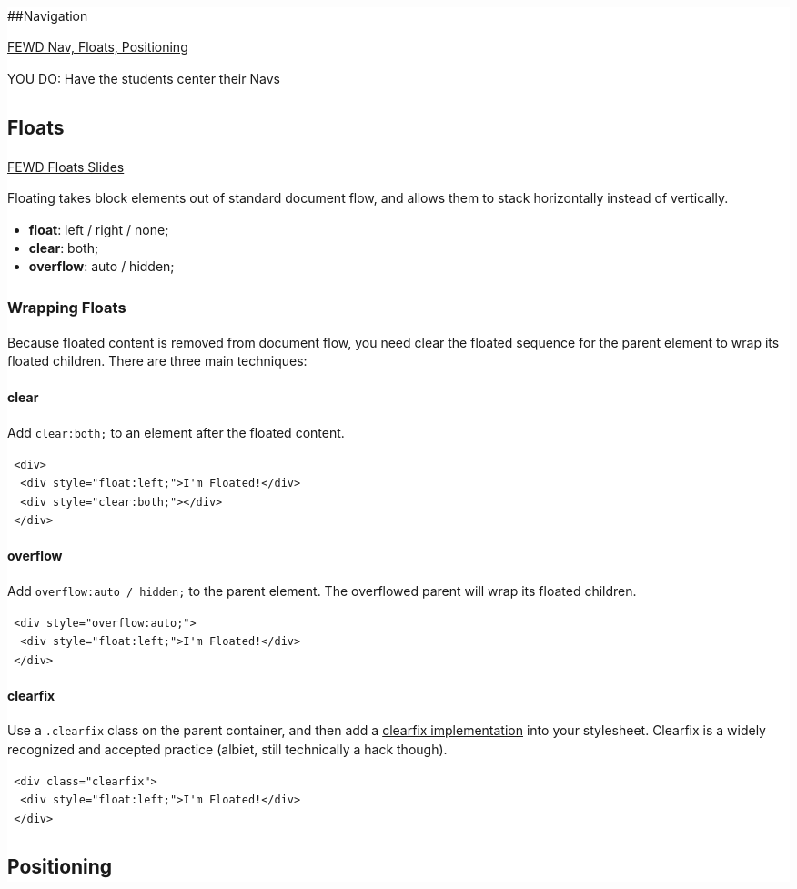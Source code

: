 ##Navigation

[FEWD Nav, Floats, Positioning](http://jrosebud.github.io/lesson04/#/1)

YOU DO: Have the students center their Navs

## Floats

[FEWD Floats Slides](http://jrosebud.github.io/lesson04/#/11)

Floating takes block elements out of standard document flow, and allows them to stack horizontally instead of vertically.

- **float**: left / right / none;
- **clear**: both;
- **overflow**: auto / hidden;

### Wrapping Floats

Because floated content is removed from document flow, you need clear the floated sequence for the parent element to wrap its floated children. There are three main techniques:

#### clear

Add `clear:both;` to an element after the floated content.

```
 <div>
  <div style="float:left;">I'm Floated!</div>
  <div style="clear:both;"></div>
 </div>
```

#### overflow

Add `overflow:auto / hidden;` to the parent element. The overflowed parent will wrap its floated children.

```
 <div style="overflow:auto;">
  <div style="float:left;">I'm Floated!</div>
 </div>
```

#### clearfix

Use a `.clearfix` class on the parent container, and then add a [clearfix implementation](http://css-tricks.com/snippets/css/clear-fix/) into your stylesheet. Clearfix is a widely recognized and accepted practice (albiet, still technically a hack though).

```
 <div class="clearfix">
  <div style="float:left;">I'm Floated!</div>
 </div>
```

## Positioning
